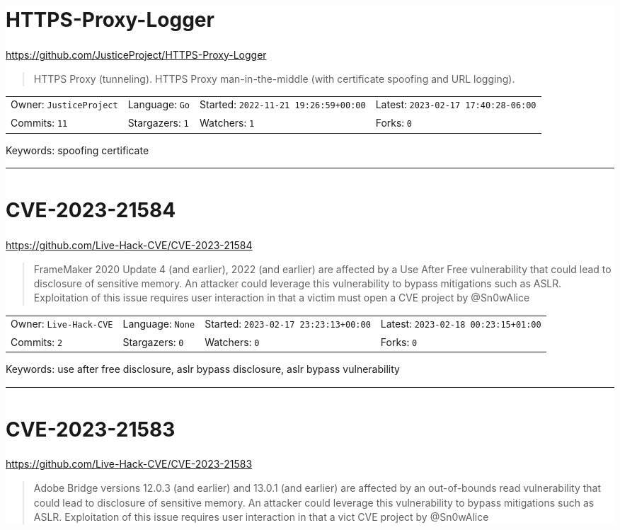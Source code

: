 
# HTTPS-Proxy-Logger

https://github.com/JusticeProject/HTTPS-Proxy-Logger
<blockquote>
HTTPS Proxy (tunneling). HTTPS Proxy man-in-the-middle (with certificate spoofing and URL logging).
</blockquote>

<table><tr>
<tr><td>Owner: <code>JusticeProject</code></td>
    <td>Language: <code>Go</code></td>
    <td>Started: <code>2022-11-21 19:26:59+00:00</code></td>
    <td>Latest: <code>2023-02-17 17:40:28-06:00</code></td></tr>
<tr><td>Commits: <code>11</code></td>
    <td>Stargazers: <code>1</code></td>
    <td>Watchers: <code>1</code></td>
    <td>Forks: <code>0</code></td></tr>
</table>
Keywords: spoofing certificate

---

# CVE-2023-21584

https://github.com/Live-Hack-CVE/CVE-2023-21584
<blockquote>
FrameMaker 2020 Update 4 (and earlier), 2022 (and earlier) are affected by a Use After Free vulnerability that could lead to disclosure of sensitive memory. An attacker could leverage this vulnerability to bypass mitigations such as ASLR. Exploitation of this issue requires user interaction in that a victim must open a CVE project by @Sn0wAlice
</blockquote>

<table><tr>
<tr><td>Owner: <code>Live-Hack-CVE</code></td>
    <td>Language: <code>None</code></td>
    <td>Started: <code>2023-02-17 23:23:13+00:00</code></td>
    <td>Latest: <code>2023-02-18 00:23:15+01:00</code></td></tr>
<tr><td>Commits: <code>2</code></td>
    <td>Stargazers: <code>0</code></td>
    <td>Watchers: <code>0</code></td>
    <td>Forks: <code>0</code></td></tr>
</table>
Keywords: use after free disclosure, aslr bypass disclosure, aslr bypass vulnerability

---

# CVE-2023-21583

https://github.com/Live-Hack-CVE/CVE-2023-21583
<blockquote>
Adobe Bridge versions 12.0.3 (and earlier) and 13.0.1 (and earlier) are affected by an out-of-bounds read vulnerability that could lead to disclosure of sensitive memory. An attacker could leverage this vulnerability to bypass mitigations such as ASLR. Exploitation of this issue requires user interaction in that a vict CVE project by @Sn0wAlice
</blockquote>
